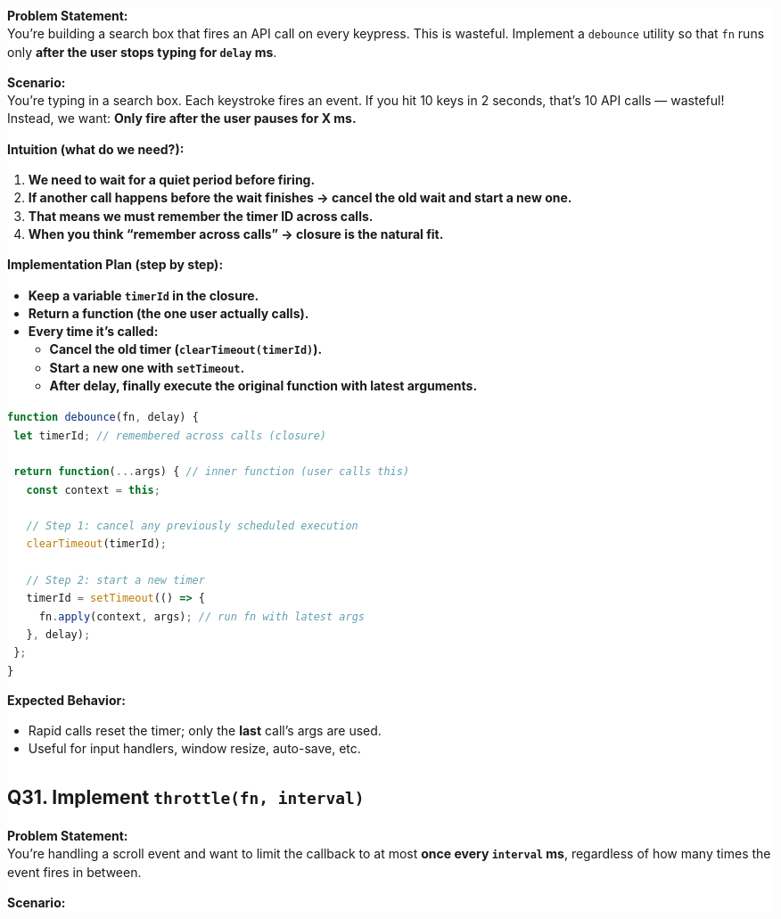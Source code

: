 **Problem Statement:**  
 You’re building a search box that fires an API call on every keypress. This is wasteful. Implement a `debounce` utility so that `fn` runs only **after the user stops typing for `delay` ms**.

**Scenario:**  
 You’re typing in a search box. Each keystroke fires an event. If you hit 10 keys in 2 seconds, that’s 10 API calls — wasteful!  
 Instead, we want: **Only fire after the user pauses for X ms.**

**Intuition (what do we need?):**

1. **We need to wait for a quiet period before firing.**  
2. **If another call happens before the wait finishes → cancel the old wait and start a new one.**  
3. **That means we must remember the timer ID across calls.**  
4. **When you think “remember across calls” → closure is the natural fit.**

**Implementation Plan (step by step):**

* **Keep a variable `timerId` in the closure.**  
* **Return a function (the one user actually calls).**  
* **Every time it’s called:**  
  * **Cancel the old timer (`clearTimeout(timerId)`).**  
  * **Start a new one with `setTimeout`.**  
  * **After delay, finally execute the original function with latest arguments.**

```js
function debounce(fn, delay) {  
 let timerId; // remembered across calls (closure)

 return function(...args) { // inner function (user calls this)  
   const context = this;

   // Step 1: cancel any previously scheduled execution  
   clearTimeout(timerId);

   // Step 2: start a new timer  
   timerId = setTimeout(() => {  
     fn.apply(context, args); // run fn with latest args  
   }, delay);  
 };  
}
```

**Expected Behavior:**

* Rapid calls reset the timer; only the **last** call’s args are used.  
* Useful for input handlers, window resize, auto-save, etc.

## Q31. Implement `throttle(fn, interval)`

**Problem Statement:**  
 You’re handling a scroll event and want to limit the callback to at most **once every `interval` ms**, regardless of how many times the event fires in between.

**Scenario:**
